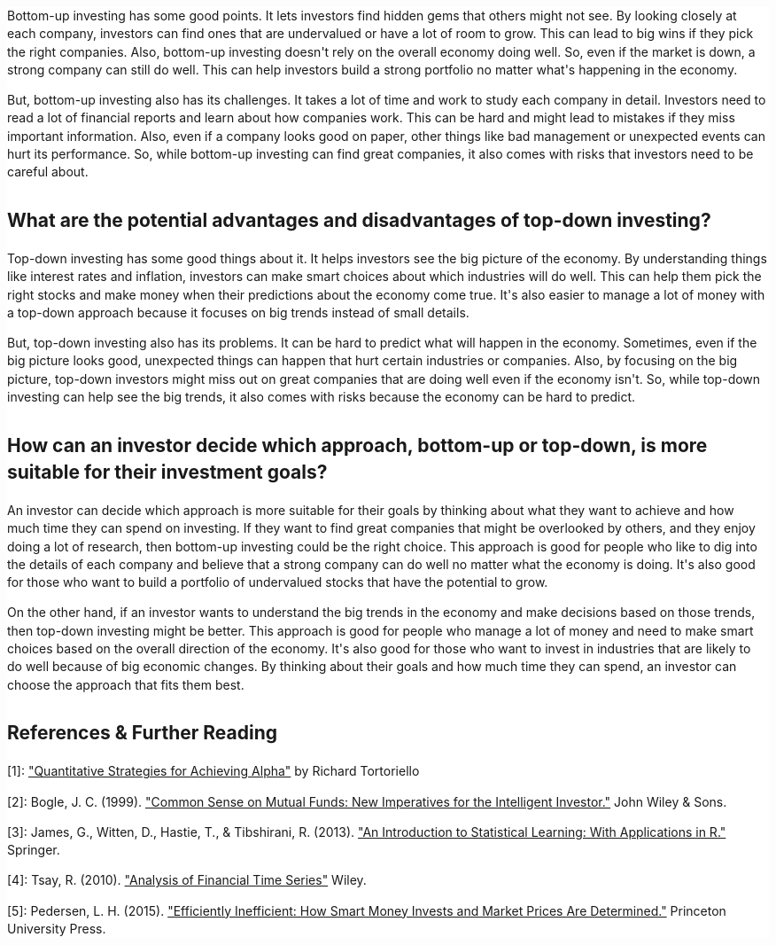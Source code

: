 Bottom-up investing has some good points. It lets investors find hidden gems that others might not see. By looking closely at each company, investors can find ones that are undervalued or have a lot of room to grow. This can lead to big wins if they pick the right companies. Also, bottom-up investing doesn't rely on the overall economy doing well. So, even if the market is down, a strong company can still do well. This can help investors build a strong portfolio no matter what's happening in the economy.

But, bottom-up investing also has its challenges. It takes a lot of time and work to study each company in detail. Investors need to read a lot of financial reports and learn about how companies work. This can be hard and might lead to mistakes if they miss important information. Also, even if a company looks good on paper, other things like bad management or unexpected events can hurt its performance. So, while bottom-up investing can find great companies, it also comes with risks that investors need to be careful about.

## What are the potential advantages and disadvantages of top-down investing?

Top-down investing has some good things about it. It helps investors see the big picture of the economy. By understanding things like interest rates and inflation, investors can make smart choices about which industries will do well. This can help them pick the right stocks and make money when their predictions about the economy come true. It's also easier to manage a lot of money with a top-down approach because it focuses on big trends instead of small details.

But, top-down investing also has its problems. It can be hard to predict what will happen in the economy. Sometimes, even if the big picture looks good, unexpected things can happen that hurt certain industries or companies. Also, by focusing on the big picture, top-down investors might miss out on great companies that are doing well even if the economy isn't. So, while top-down investing can help see the big trends, it also comes with risks because the economy can be hard to predict.

## How can an investor decide which approach, bottom-up or top-down, is more suitable for their investment goals?

An investor can decide which approach is more suitable for their goals by thinking about what they want to achieve and how much time they can spend on investing. If they want to find great companies that might be overlooked by others, and they enjoy doing a lot of research, then bottom-up investing could be the right choice. This approach is good for people who like to dig into the details of each company and believe that a strong company can do well no matter what the economy is doing. It's also good for those who want to build a portfolio of undervalued stocks that have the potential to grow.

On the other hand, if an investor wants to understand the big trends in the economy and make decisions based on those trends, then top-down investing might be better. This approach is good for people who manage a lot of money and need to make smart choices based on the overall direction of the economy. It's also good for those who want to invest in industries that are likely to do well because of big economic changes. By thinking about their goals and how much time they can spend, an investor can choose the approach that fits them best.

## References & Further Reading

[1]: ["Quantitative Strategies for Achieving Alpha"](https://www.amazon.com/Quantitative-Strategies-Achieving-Alpha-McGraw-Hill/dp/0071549846) by Richard Tortoriello

[2]: Bogle, J. C. (1999). ["Common Sense on Mutual Funds: New Imperatives for the Intelligent Investor."](https://archive.org/details/commonsenseonmut0000bogl) John Wiley & Sons.

[3]: James, G., Witten, D., Hastie, T., & Tibshirani, R. (2013). ["An Introduction to Statistical Learning: With Applications in R."](https://link.springer.com/book/10.1007/978-1-0716-1418-1) Springer.

[4]: Tsay, R. (2010). ["Analysis of Financial Time Series"](https://onlinelibrary.wiley.com/doi/book/10.1002/9780470644560) Wiley.

[5]: Pedersen, L. H. (2015). ["Efficiently Inefficient: How Smart Money Invests and Market Prices Are Determined."](https://www.amazon.com/Efficiently-Inefficient-Invests-Market-Determined/dp/0691166196) Princeton University Press.